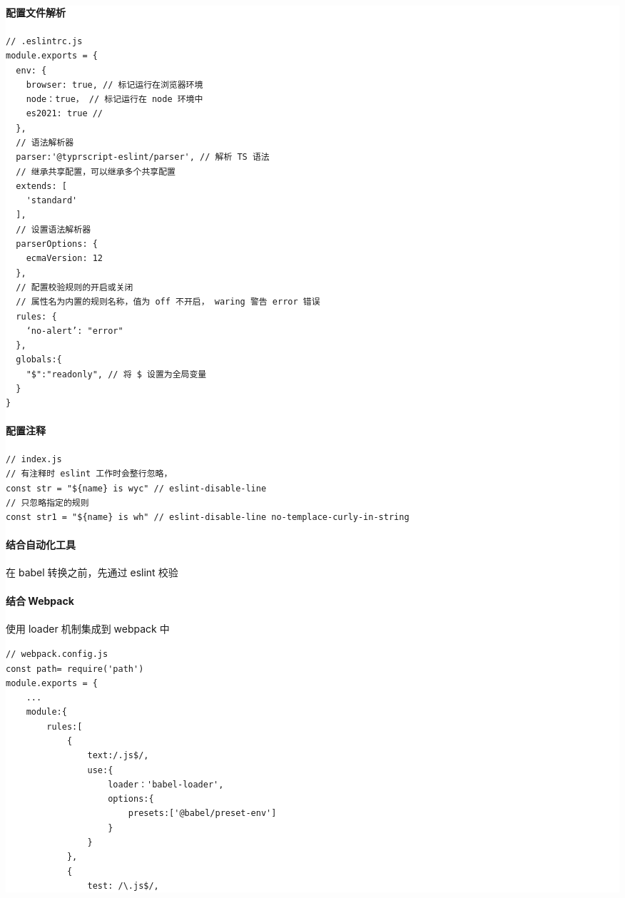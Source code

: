 #### 配置文件解析

```
// .eslintrc.js
module.exports = {
  env: {
    browser: true, // 标记运行在浏览器环境
    node：true， // 标记运行在 node 环境中
    es2021: true // 
  },
  // 语法解析器
  parser:'@typrscript-eslint/parser', // 解析 TS 语法
  // 继承共享配置，可以继承多个共享配置
  extends: [
    'standard'
  ],
  // 设置语法解析器
  parserOptions: {
    ecmaVersion: 12
  },
  // 配置校验规则的开启或关闭
  // 属性名为内置的规则名称，值为 off 不开启， waring 警告 error 错误 
  rules: {
  	‘no-alert’: "error"
  },
  globals:{
  	"$":"readonly", // 将 $ 设置为全局变量
  }
}
```

#### 配置注释

```
// index.js
// 有注释时 eslint 工作时会整行忽略，
const str = "${name} is wyc" // eslint-disable-line
// 只忽略指定的规则
const str1 = "${name} is wh" // eslint-disable-line no-templace-curly-in-string
```

#### 结合自动化工具

在 babel 转换之前，先通过 eslint 校验

#### 结合 Webpack

使用 loader 机制集成到 webpack 中

```
// webpack.config.js
const path= require('path')
module.exports = {
	...
	module:{
		rules:[
			{
				text:/.js$/,
				use:{
					loader：'babel-loader',
					options:{
						presets:['@babel/preset-env']
					}
				}
			},
			{
				test: /\.js$/,
```